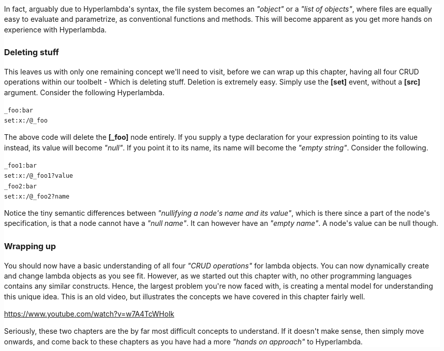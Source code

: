 In fact, arguably due to Hyperlambda's syntax, the file system becomes an _"object"_ or a _"list of objects"_,
where files are equally easy to evaluate and parametrize, as conventional functions and methods. This will
become apparent as you get more hands on experience with Hyperlambda.

### Deleting stuff

This leaves us with only one remaining concept we'll need to visit, before we can wrap up this chapter,
having all four CRUD operations within our toolbelt - Which is deleting stuff. Deletion is extremely easy.
Simply use the **[set]** event, without a **[src]** argument. Consider the following Hyperlambda.

```hyperlambda
_foo:bar
set:x:/@_foo
```

The above code will delete the **[\_foo]** node entirely. If you supply a type declaration for your expression
pointing to its value instead, its value will become _"null"_. If you point it to its name, its name will
become the _"empty string"_. Consider the following.

```hyperlambda
_foo1:bar
set:x:/@_foo1?value
_foo2:bar
set:x:/@_foo2?name
```

Notice the tiny semantic differences between _"nullifying a node's name and its value"_, which is there
since a part of the node's specification, is that a node cannot have a _"null name"_. It can however have
an _"empty name"_. A node's value can be null though.

### Wrapping up

You should now have a basic understanding of all four _"CRUD operations"_ for lambda objects. You can now
dynamically create and change lambda objects as you see fit. However, as we started out this chapter with,
no other programming languages contains any similar constructs. Hence, the largest problem you're now faced
with, is creating a mental model for understanding this unique idea. This is an old video, but illustrates
the concepts we have covered in this chapter fairly well.

https://www.youtube.com/watch?v=w7A4TcWHolk

Seriously, these two chapters are the by far most difficult concepts to understand. If it doesn't make sense,
then simply move onwards, and come back to these chapters as you have had a more _"hands on approach"_ to
Hyperlambda.
